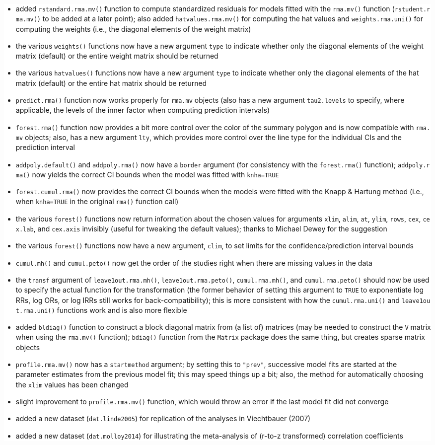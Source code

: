 - added `rstandard.rma.mv()` function to compute standardized residuals for models fitted with the `rma.mv()` function (`rstudent.rma.mv()` to be added at a later point); also added `hatvalues.rma.mv()` for computing the hat values and `weights.rma.uni()` for computing the weights (i.e., the diagonal elements of the weight matrix)

- the various `weights()` functions now have a new argument `type` to indicate whether only the diagonal elements of the weight matrix (default) or the entire weight matrix should be returned

- the various `hatvalues()` functions now have a new argument `type` to indicate whether only the diagonal elements of the hat matrix (default) or the entire hat matrix should be returned

- `predict.rma()` function now works properly for `rma.mv` objects (also has a new argument `tau2.levels` to specify, where applicable, the levels of the inner factor when computing prediction intervals)

- `forest.rma()` function now provides a bit more control over the color of the summary polygon and is now compatible with `rma.mv` objects; also, has a new argument `lty`, which provides more control over the line type for the individual CIs and the prediction interval

- `addpoly.default()` and `addpoly.rma()` now have a `border` argument (for consistency with the `forest.rma()` function); `addpoly.rma()` now yields the correct CI bounds when the model was fitted with `knha=TRUE`

- `forest.cumul.rma()` now provides the correct CI bounds when the models were fitted with the Knapp & Hartung method (i.e., when `knha=TRUE` in the original `rma()` function call)

- the various `forest()` functions now return information about the chosen values for arguments `xlim`, `alim`, `at`, `ylim`, `rows`, `cex`, `cex.lab`, and `cex.axis` invisibly (useful for tweaking the default values); thanks to Michael Dewey for the suggestion

- the various `forest()` functions now have a new argument, `clim`, to set limits for the confidence/prediction interval bounds

- `cumul.mh()` and `cumul.peto()` now get the order of the studies right when there are missing values in the data

- the `transf` argument of `leave1out.rma.mh()`, `leave1out.rma.peto()`, `cumul.rma.mh()`, and `cumul.rma.peto()` should now be used to specify the actual function for the transformation (the former behavior of setting this argument to `TRUE` to exponentiate log RRs, log ORs, or log IRRs still works for back-compatibility); this is more consistent with how the `cumul.rma.uni()` and `leave1out.rma.uni()` functions work and is also more flexible

- added `bldiag()` function to construct a block diagonal matrix from (a list of) matrices (may be needed to construct the `V` matrix when using the `rma.mv()` function); `bdiag()` function from the `Matrix` package does the same thing, but creates sparse matrix objects

- `profile.rma.mv()` now has a `startmethod` argument; by setting this to `"prev"`, successive model fits are started at the parameter estimates from the previous model fit; this may speed things up a bit; also, the method for automatically choosing the `xlim` values has been changed

- slight improvement to `profile.rma.mv()` function, which would throw an error if the last model fit did not converge

- added a new dataset (`dat.linde2005`) for replication of the analyses in Viechtbauer (2007)

- added a new dataset (`dat.molloy2014`) for illustrating the meta-analysis of (r-to-z transformed) correlation coefficients
